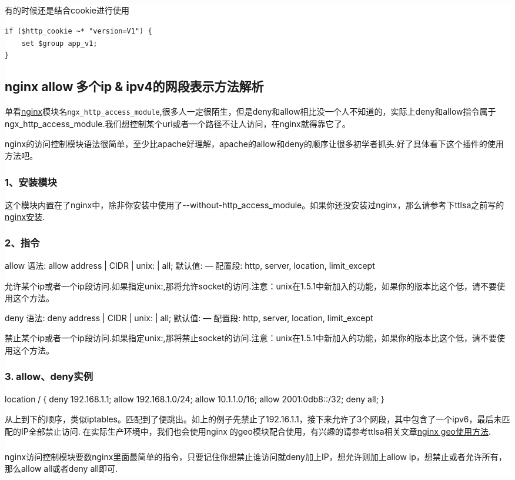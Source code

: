 有的时候还是结合cookie进行使用

```nginx
if ($http_cookie ~* "version=V1") {
	set $group app_v1;
}

```



## nginx allow 多个ip & ipv4的网段表示方法解析

单看[nginx](http://www.ttlsa.com/nginx/)模块名`ngx_http_access_module`,很多人一定很陌生，但是deny和allow相比没一个人不知道的，实际上deny和allow指令属于ngx_http_access_module.我们想控制某个uri或者一个路径不让人访问，在nginx就得靠它了。

nginx的访问控制模块语法很简单，至少比apache好理解，apache的allow和deny的顺序让很多初学者抓头.好了具体看下这个插件的使用方法吧。

### 1、安装模块

这个模块内置在了nginx中，除非你安装中使用了--without-http_access_module。如果你还没安装过nginx，那么请参考下ttlsa之前写的[nginx安装](http://www.ttlsa.com/html/1548.html).

### 2、指令

allow
语法:    allow address | CIDR | unix: | all;
默认值:    —
配置段:    http, server, location, limit_except

允许某个ip或者一个ip段访问.如果指定unix:,那将允许socket的访问.注意：unix在1.5.1中新加入的功能，如果你的版本比这个低，请不要使用这个方法。

deny
语法:    deny address | CIDR | unix: | all;
默认值:    —
配置段:    http, server, location, limit_except

禁止某个ip或者一个ip段访问.如果指定unix:,那将禁止socket的访问.注意：unix在1.5.1中新加入的功能，如果你的版本比这个低，请不要使用这个方法。

### 3. allow、deny实例

location / {
deny 192.168.1.1;
allow 192.168.1.0/24;
allow 10.1.1.0/16;
allow 2001:0db8::/32;
deny all;
}

从上到下的顺序，类似iptables。匹配到了便跳出。如上的例子先禁止了192.16.1.1，接下来允许了3个网段，其中包含了一个ipv6，最后未匹配的IP全部禁止访问. 在实际生产环境中，我们也会使用nginx 的geo模块配合使用，有兴趣的请参考ttlsa相关文章[nginx geo使用方法](http://www.ttlsa.com/html/3203.html).

###  

nginx访问控制模块要数nginx里面最简单的指令，只要记住你想禁止谁访问就deny加上IP，想允许则加上allow ip，想禁止或者允许所有，那么allow all或者deny all即可.

